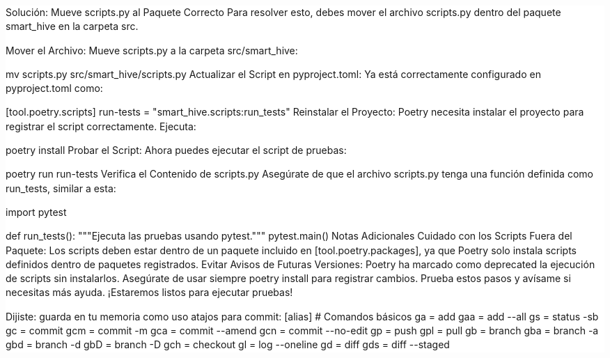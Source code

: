 Solución: Mueve scripts.py al Paquete Correcto
Para resolver esto, debes mover el archivo scripts.py dentro del paquete smart_hive en la carpeta src.

Mover el Archivo: Mueve scripts.py a la carpeta src/smart_hive:

mv scripts.py src/smart_hive/scripts.py
Actualizar el Script en pyproject.toml: Ya está correctamente configurado en pyproject.toml como:

[tool.poetry.scripts]
run-tests = "smart_hive.scripts:run_tests"
Reinstalar el Proyecto: Poetry necesita instalar el proyecto para registrar el script correctamente. Ejecuta:

poetry install
Probar el Script: Ahora puedes ejecutar el script de pruebas:

poetry run run-tests
Verifica el Contenido de scripts.py
Asegúrate de que el archivo scripts.py tenga una función definida como run_tests, similar a esta:

import pytest

def run_tests():
    """Ejecuta las pruebas usando pytest."""
    pytest.main()
Notas Adicionales
Cuidado con los Scripts Fuera del Paquete: Los scripts deben estar dentro de un paquete incluido en [tool.poetry.packages], ya que Poetry solo instala scripts definidos dentro de paquetes registrados.
Evitar Avisos de Futuras Versiones: Poetry ha marcado como deprecated la ejecución de scripts sin instalarlos. Asegúrate de usar siempre poetry install para registrar cambios.
Prueba estos pasos y avísame si necesitas más ayuda. ¡Estaremos listos para ejecutar pruebas!





Dijiste:
guarda en tu memoria como uso atajos para commit:
[alias]
    # Comandos básicos
    ga = add
    gaa = add --all
    gs = status -sb
    gc = commit
    gcm = commit -m
    gca = commit --amend
    gcn = commit --no-edit
    gp = push
    gpl = pull
    gb = branch
    gba = branch -a
    gbd = branch -d
    gbD = branch -D
    gch = checkout
    gl = log --oneline
    gd = diff
    gds = diff --staged
    